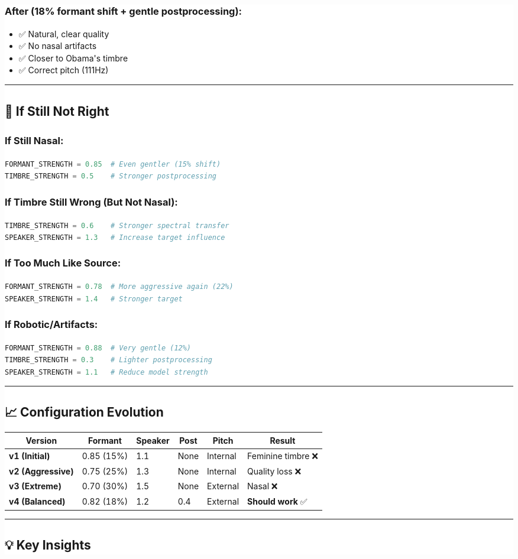 ### **After (18% formant shift + gentle postprocessing):**
- ✅ Natural, clear quality
- ✅ No nasal artifacts
- ✅ Closer to Obama's timbre
- ✅ Correct pitch (111Hz)

---

## **🔧 If Still Not Right**

### **If Still Nasal:**
```python
FORMANT_STRENGTH = 0.85  # Even gentler (15% shift)
TIMBRE_STRENGTH = 0.5    # Stronger postprocessing
```

### **If Timbre Still Wrong (But Not Nasal):**
```python
TIMBRE_STRENGTH = 0.6    # Stronger spectral transfer
SPEAKER_STRENGTH = 1.3   # Increase target influence
```

### **If Too Much Like Source:**
```python
FORMANT_STRENGTH = 0.78  # More aggressive again (22%)
SPEAKER_STRENGTH = 1.4   # Stronger target
```

### **If Robotic/Artifacts:**
```python
FORMANT_STRENGTH = 0.88  # Very gentle (12%)
TIMBRE_STRENGTH = 0.3    # Lighter postprocessing
SPEAKER_STRENGTH = 1.1   # Reduce model strength
```

---

## **📈 Configuration Evolution**

| Version | Formant | Speaker | Post | Pitch | Result |
|---------|---------|---------|------|-------|--------|
| **v1 (Initial)** | 0.85 (15%) | 1.1 | None | Internal | Feminine timbre ❌ |
| **v2 (Aggressive)** | 0.75 (25%) | 1.3 | None | Internal | Quality loss ❌ |
| **v3 (Extreme)** | 0.70 (30%) | 1.5 | None | External | Nasal ❌ |
| **v4 (Balanced)** | 0.82 (18%) | 1.2 | 0.4 | External | **Should work** ✅ |

---

## **💡 Key Insights**
